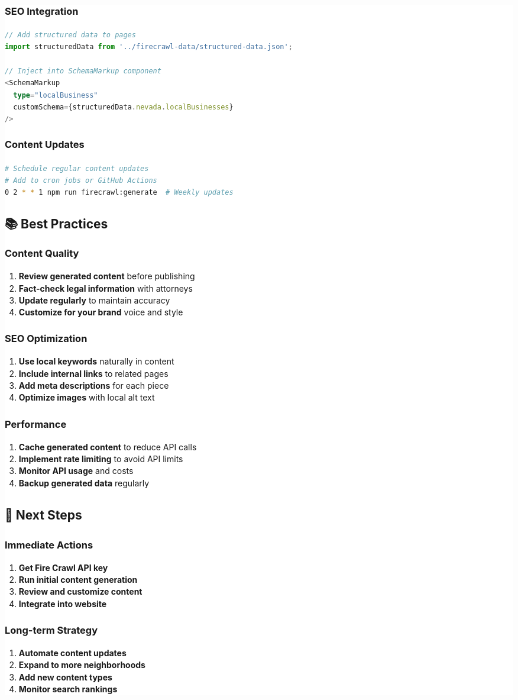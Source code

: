 ### **SEO Integration**
```typescript
// Add structured data to pages
import structuredData from '../firecrawl-data/structured-data.json';

// Inject into SchemaMarkup component
<SchemaMarkup 
  type="localBusiness"
  customSchema={structuredData.nevada.localBusinesses}
/>
```

### **Content Updates**
```bash
# Schedule regular content updates
# Add to cron jobs or GitHub Actions
0 2 * * 1 npm run firecrawl:generate  # Weekly updates
```

## 📚 Best Practices

### **Content Quality**
1. **Review generated content** before publishing
2. **Fact-check legal information** with attorneys
3. **Update regularly** to maintain accuracy
4. **Customize for your brand** voice and style

### **SEO Optimization**
1. **Use local keywords** naturally in content
2. **Include internal links** to related pages
3. **Add meta descriptions** for each piece
4. **Optimize images** with local alt text

### **Performance**
1. **Cache generated content** to reduce API calls
2. **Implement rate limiting** to avoid API limits
3. **Monitor API usage** and costs
4. **Backup generated data** regularly

## 🎯 Next Steps

### **Immediate Actions**
1. **Get Fire Crawl API key**
2. **Run initial content generation**
3. **Review and customize content**
4. **Integrate into website**

### **Long-term Strategy**
1. **Automate content updates**
2. **Expand to more neighborhoods**
3. **Add new content types**
4. **Monitor search rankings**
